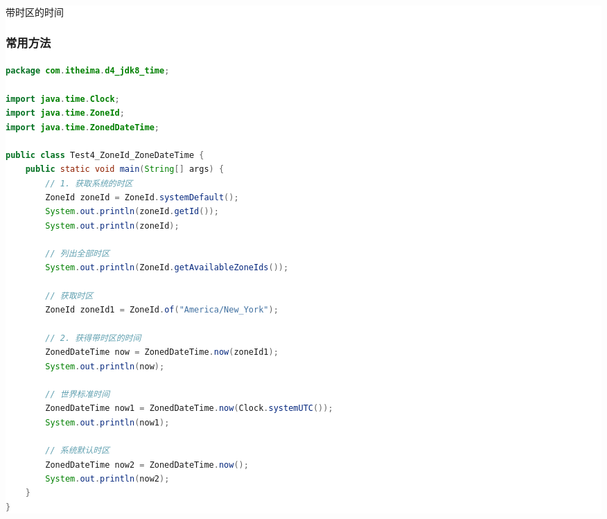 带时区的时间

### 常用方法

```java
package com.itheima.d4_jdk8_time;

import java.time.Clock;
import java.time.ZoneId;
import java.time.ZonedDateTime;

public class Test4_ZoneId_ZoneDateTime {
    public static void main(String[] args) {
        // 1. 获取系统的时区
        ZoneId zoneId = ZoneId.systemDefault();
        System.out.println(zoneId.getId());
        System.out.println(zoneId);

        // 列出全部时区
        System.out.println(ZoneId.getAvailableZoneIds());

        // 获取时区
        ZoneId zoneId1 = ZoneId.of("America/New_York");

        // 2. 获得带时区的时间
        ZonedDateTime now = ZonedDateTime.now(zoneId1);
        System.out.println(now);

        // 世界标准时间
        ZonedDateTime now1 = ZonedDateTime.now(Clock.systemUTC());
        System.out.println(now1);

        // 系统默认时区
        ZonedDateTime now2 = ZonedDateTime.now();
        System.out.println(now2);
    }
}
```

